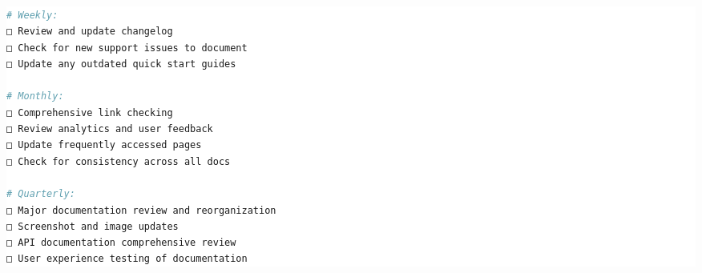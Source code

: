 ```bash
# Weekly:
□ Review and update changelog
□ Check for new support issues to document
□ Update any outdated quick start guides

# Monthly:
□ Comprehensive link checking
□ Review analytics and user feedback
□ Update frequently accessed pages
□ Check for consistency across all docs

# Quarterly:
□ Major documentation review and reorganization
□ Screenshot and image updates
□ API documentation comprehensive review
□ User experience testing of documentation
```